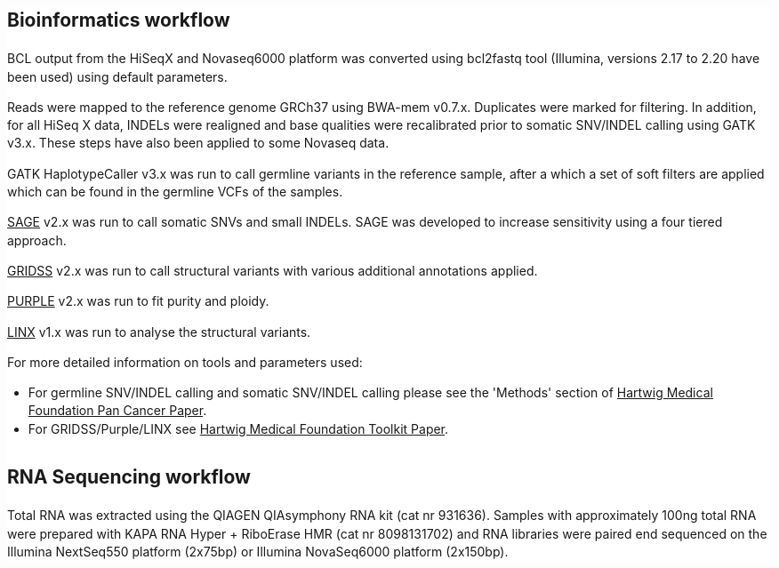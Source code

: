 ## Bioinformatics workflow

BCL output from the HiSeqX and Novaseq6000 platform was converted using bcl2fastq tool (Illumina, versions 2.17 to 2.20 have been used) using default parameters. 

Reads were mapped to the reference genome GRCh37 using BWA-mem v0.7.x. Duplicates were marked for filtering. In addition, for all HiSeq X data, INDELs were realigned and base qualities were recalibrated prior to somatic SNV/INDEL calling using GATK v3.x. These steps have also been applied to some Novaseq data.  

GATK HaplotypeCaller v3.x was run to call germline variants in the reference sample, after a which a set of soft filters are applied which can be found in the germline VCFs of the samples. 

[SAGE](https://github.com/hartwigmedical/hmftools/tree/master/sage) v2.x was run to call somatic SNVs and small INDELs. SAGE was developed to increase sensitivity using a four tiered approach.

[GRIDSS](https://github.com/PapenfussLab/gridss) v2.x was run to call structural variants with various additional annotations applied. 
  
[PURPLE](https://github.com/hartwigmedical/hmftools/tree/master/purity-ploidy-estimator) v2.x was run to fit purity and ploidy.
  
[LINX](https://github.com/hartwigmedical/hmftools/tree/master/sv-linx) v1.x was run to analyse the structural variants.    
  
For more detailed information on tools and parameters used:
- For germline SNV/INDEL calling and somatic SNV/INDEL calling please see the 'Methods' section of [Hartwig Medical Foundation Pan Cancer Paper](https://www.nature.com/articles/s41586-019-1689-y).
- For GRIDSS/Purple/LINX see [Hartwig Medical Foundation Toolkit Paper](https://www.biorxiv.org/content/10.1101/781013v1).

## RNA Sequencing workflow
Total RNA was extracted using the QIAGEN QIAsymphony RNA kit (cat nr 931636). Samples with approximately 100ng total RNA were prepared with KAPA RNA Hyper + RiboErase HMR (cat nr 8098131702) and RNA libraries were paired end sequenced on the Illumina NextSeq550 platform (2x75bp) or Illumina NovaSeq6000 platform (2x150bp).